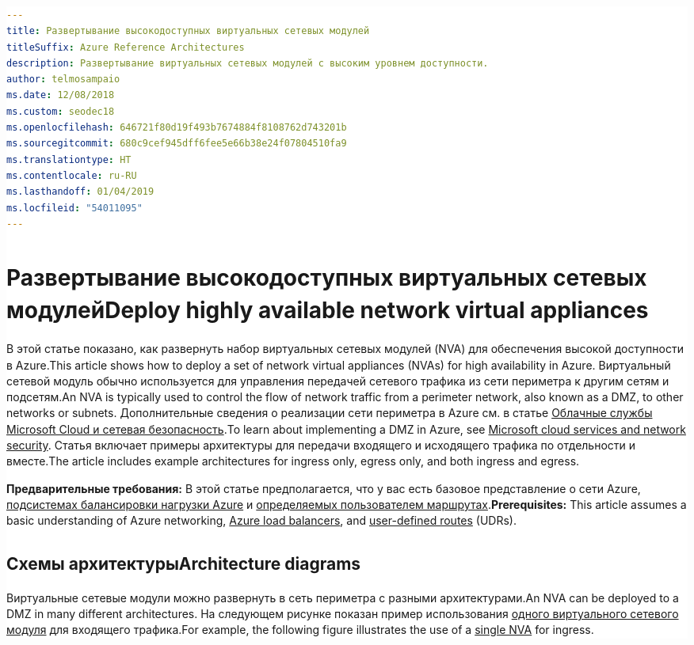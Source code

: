 ```yaml
---
title: Развертывание высокодоступных виртуальных сетевых модулей
titleSuffix: Azure Reference Architectures
description: Развертывание виртуальных сетевых модулей с высоким уровнем доступности.
author: telmosampaio
ms.date: 12/08/2018
ms.custom: seodec18
ms.openlocfilehash: 646721f80d19f493b7674884f8108762d743201b
ms.sourcegitcommit: 680c9cef945dff6fee5e66b38e24f07804510fa9
ms.translationtype: HT
ms.contentlocale: ru-RU
ms.lasthandoff: 01/04/2019
ms.locfileid: "54011095"
---
```

# <a name="deploy-highly-available-network-virtual-appliances"></a><span data-ttu-id="7afb3-103">Развертывание высокодоступных виртуальных сетевых модулей</span><span class="sxs-lookup"><span data-stu-id="7afb3-103">Deploy highly available network virtual appliances</span></span>

<span data-ttu-id="7afb3-104">В этой статье показано, как развернуть набор виртуальных сетевых модулей (NVA) для обеспечения высокой доступности в Azure.</span><span class="sxs-lookup"><span data-stu-id="7afb3-104">This article shows how to deploy a set of network virtual appliances (NVAs) for high availability in Azure.</span></span> <span data-ttu-id="7afb3-105">Виртуальный сетевой модуль обычно используется для управления передачей сетевого трафика из сети периметра к другим сетям и подсетям.</span><span class="sxs-lookup"><span data-stu-id="7afb3-105">An NVA is typically used to control the flow of network traffic from a perimeter network, also known as a DMZ, to other networks or subnets.</span></span> <span data-ttu-id="7afb3-106">Дополнительные сведения о реализации сети периметра в Azure см. в статье [Облачные службы Microsoft Cloud и сетевая безопасность][cloud-security].</span><span class="sxs-lookup"><span data-stu-id="7afb3-106">To learn about implementing a DMZ in Azure, see [Microsoft cloud services and network security][cloud-security].</span></span> <span data-ttu-id="7afb3-107">Статья включает примеры архитектуры для передачи входящего и исходящего трафика по отдельности и вместе.</span><span class="sxs-lookup"><span data-stu-id="7afb3-107">The article includes example architectures for ingress only, egress only, and both ingress and egress.</span></span>

<span data-ttu-id="7afb3-108">**Предварительные требования:** В этой статье предполагается, что у вас есть базовое представление о сети Azure, [подсистемах балансировки нагрузки Azure][lb-overview] и [определяемых пользователем маршрутах][udr-overview].</span><span class="sxs-lookup"><span data-stu-id="7afb3-108">**Prerequisites:** This article assumes a basic understanding of Azure networking, [Azure load balancers][lb-overview], and [user-defined routes][udr-overview] (UDRs).</span></span>

## <a name="architecture-diagrams"></a><span data-ttu-id="7afb3-109">Схемы архитектуры</span><span class="sxs-lookup"><span data-stu-id="7afb3-109">Architecture diagrams</span></span>

<span data-ttu-id="7afb3-110">Виртуальные сетевые модули можно развернуть в сеть периметра с разными архитектурами.</span><span class="sxs-lookup"><span data-stu-id="7afb3-110">An NVA can be deployed to a DMZ in many different architectures.</span></span> <span data-ttu-id="7afb3-111">На следующем рисунке показан пример использования [одного виртуального сетевого модуля][nva-scenario] для входящего трафика.</span><span class="sxs-lookup"><span data-stu-id="7afb3-111">For example, the following figure illustrates the use of a [single NVA][nva-scenario] for ingress.</span></span>


[cloud-security]: /azure/best-practices-network-security
[dmz-on-prem]: ./secure-vnet-hybrid.md
[dmz-internet]: ./secure-vnet-dmz.md
[egress-with-layer-7]: #egress-with-layer-7-nvas
[ingress-with-layer-7]: #ingress-with-layer-7-nvas
[ingress-egress-with-layer-7]: #ingress-egress-with-layer-7-nvas
[lb-overview]: /azure/load-balancer/load-balancer-overview/
[nva-scenario]: /azure/virtual-network/virtual-network-scenario-udr-gw-nva/
[pip-udr-switch]: #pip-udr-switch-with-layer-4-nvas
[udr-overview]: /azure/virtual-network/virtual-networks-udr-overview/
[zookeeper]: https://zookeeper.apache.org/
[pnp-ha-nva]: https://github.com/mspnp/ha-nva
[ha-nva-fo]: https://aka.ms/ha-nva-fo
[0]: ./images/nva-ha/single-nva.png "Архитектура одного NVA"
[1]: ./images/nva-ha/l7-ingress.png "Входящий трафик уровня 7"
[2]: ./images/nva-ha/l7-ingress-egress.png "Исходящий трафик уровня 7"
[3]: ./images/nva-ha/active-passive.png "Кластер типа активный — пассивный"
[4]: ./images/nva-ha/l7-ingress-egress-ag.png